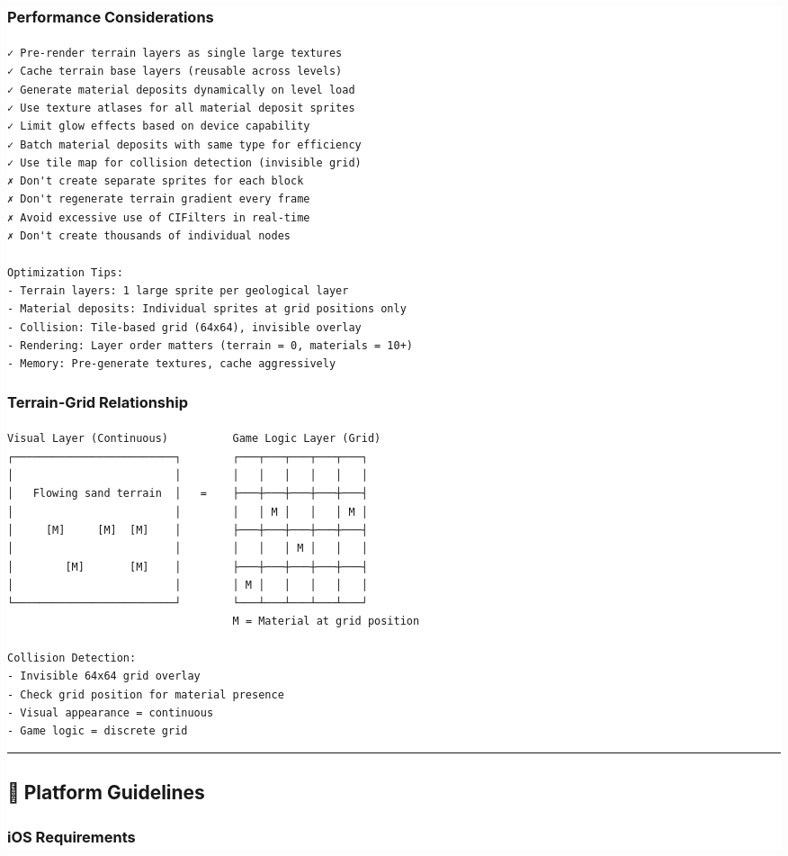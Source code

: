 
### Performance Considerations

```
✓ Pre-render terrain layers as single large textures
✓ Cache terrain base layers (reusable across levels)
✓ Generate material deposits dynamically on level load
✓ Use texture atlases for all material deposit sprites
✓ Limit glow effects based on device capability
✓ Batch material deposits with same type for efficiency
✓ Use tile map for collision detection (invisible grid)
✗ Don't create separate sprites for each block
✗ Don't regenerate terrain gradient every frame
✗ Avoid excessive use of CIFilters in real-time
✗ Don't create thousands of individual nodes

Optimization Tips:
- Terrain layers: 1 large sprite per geological layer
- Material deposits: Individual sprites at grid positions only
- Collision: Tile-based grid (64x64), invisible overlay
- Rendering: Layer order matters (terrain = 0, materials = 10+)
- Memory: Pre-generate textures, cache aggressively
```

### Terrain-Grid Relationship

```
Visual Layer (Continuous)          Game Logic Layer (Grid)
┌─────────────────────────┐        ┌───┬───┬───┬───┬───┐
│                         │        │   │   │   │   │   │
│   Flowing sand terrain  │   =    ├───┼───┼───┼───┼───┤
│                         │        │   │ M │   │   │ M │
│     [M]     [M]  [M]    │        ├───┼───┼───┼───┼───┤
│                         │        │   │   │ M │   │   │
│        [M]       [M]    │        ├───┼───┼───┼───┼───┤
│                         │        │ M │   │   │   │   │
└─────────────────────────┘        └───┴───┴───┴───┴───┘
                                   M = Material at grid position

Collision Detection:
- Invisible 64x64 grid overlay
- Check grid position for material presence
- Visual appearance = continuous
- Game logic = discrete grid
```

---

## 📱 Platform Guidelines

### iOS Requirements
